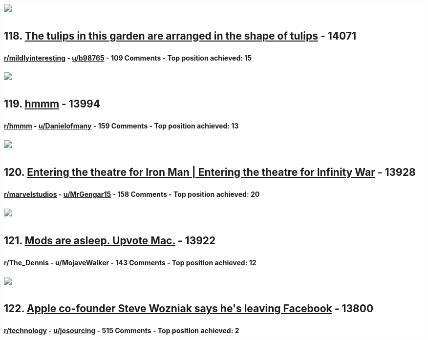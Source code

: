 <a href="https://i.redd.it/tjpo9k3hvlq01.jpg"><img src="https://b.thumbs.redditmedia.com/XkMFhskmY68UJuVl9Odw2fn-oCVM7p4hsLdgZAYbWDk.jpg"></img></a>

## 118. [The tulips in this garden are arranged in the shape of tulips](http://reddit.com/r/mildlyinteresting/comments/8apu1g/the_tulips_in_this_garden_are_arranged_in_the/) - 14071
#### [r/mildlyinteresting](http://reddit.com/r/mildlyinteresting) - [u/b98765](http://reddit.com/u/b98765) - 109 Comments - Top position achieved: 15

<a href="https://i.redd.it/6im4x0edpoq01.jpg"><img src="https://b.thumbs.redditmedia.com/RDDNbPS9wnKK3Td8yXfnsKl0n_da6NHaEpRu6UUk4qA.jpg"></img></a>

## 119. [hmmm](http://reddit.com/r/hmmm/comments/8atn0r/hmmm/) - 13994
#### [r/hmmm](http://reddit.com/r/hmmm) - [u/Danielofmany](http://reddit.com/u/Danielofmany) - 159 Comments - Top position achieved: 13

<a href="https://i.redd.it/pg2zyyt8hrq01.jpg"><img src="image"></img></a>

## 120. [Entering the theatre for Iron Man | Entering the theatre for Infinity War](http://reddit.com/r/marvelstudios/comments/8art6d/entering_the_theatre_for_iron_man_entering_the/) - 13928
#### [r/marvelstudios](http://reddit.com/r/marvelstudios) - [u/MrGengar15](http://reddit.com/u/MrGengar15) - 158 Comments - Top position achieved: 20

<a href="https://i.redd.it/d5w5i1kv7qq01.jpg"><img src="https://b.thumbs.redditmedia.com/dpqKvWIIjZKJEpGuZz34yQmUKuWJA8YKAs0yWbx0XBg.jpg"></img></a>

## 121. [Mods are asleep. Upvote Mac.](http://reddit.com/r/The_Dennis/comments/8amt1t/mods_are_asleep_upvote_mac/) - 13922
#### [r/The_Dennis](http://reddit.com/r/The_Dennis) - [u/MojaveWalker](http://reddit.com/u/MojaveWalker) - 143 Comments - Top position achieved: 12

<a href="https://i.redd.it/1vh4t3t99lq01.jpg"><img src="https://a.thumbs.redditmedia.com/wc9os3qY4N8Yv4JYNWHpCD5C4jK30xM3sLnTc8-pEg8.jpg"></img></a>

## 122. [Apple co-founder Steve Wozniak says he's leaving Facebook](http://reddit.com/r/technology/comments/8aujmg/apple_cofounder_steve_wozniak_says_hes_leaving/) - 13800
#### [r/technology](http://reddit.com/r/technology) - [u/josourcing](http://reddit.com/u/josourcing) - 515 Comments - Top position achieved: 2
